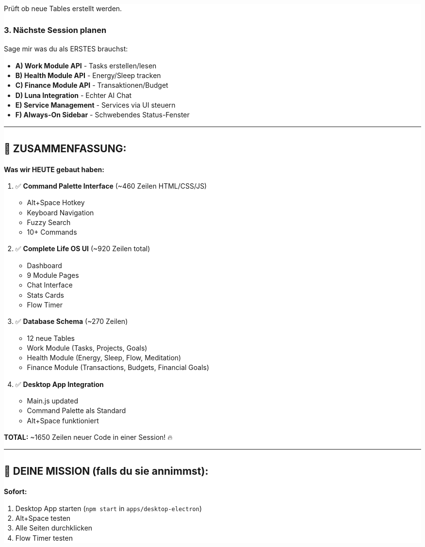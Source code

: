 Prüft ob neue Tables erstellt werden.

### **3. Nächste Session planen**

Sage mir was du als ERSTES brauchst:
- **A) Work Module API** - Tasks erstellen/lesen
- **B) Health Module API** - Energy/Sleep tracken
- **C) Finance Module API** - Transaktionen/Budget
- **D) Luna Integration** - Echter AI Chat
- **E) Service Management** - Services via UI steuern
- **F) Always-On Sidebar** - Schwebendes Status-Fenster

---

## 🌟 ZUSAMMENFASSUNG:

**Was wir HEUTE gebaut haben:**

1. ✅ **Command Palette Interface** (~460 Zeilen HTML/CSS/JS)
   - Alt+Space Hotkey
   - Keyboard Navigation
   - Fuzzy Search
   - 10+ Commands

2. ✅ **Complete Life OS UI** (~920 Zeilen total)
   - Dashboard
   - 9 Module Pages
   - Chat Interface
   - Stats Cards
   - Flow Timer

3. ✅ **Database Schema** (~270 Zeilen)
   - 12 neue Tables
   - Work Module (Tasks, Projects, Goals)
   - Health Module (Energy, Sleep, Flow, Meditation)
   - Finance Module (Transactions, Budgets, Financial Goals)

4. ✅ **Desktop App Integration**
   - Main.js updated
   - Command Palette als Standard
   - Alt+Space funktioniert

**TOTAL:** ~1650 Zeilen neuer Code in einer Session! 🔥

---

## 🎯 DEINE MISSION (falls du sie annimmst):

**Sofort:**
1. Desktop App starten (`npm start` in `apps/desktop-electron`)
2. Alt+Space testen
3. Alle Seiten durchklicken
4. Flow Timer testen
